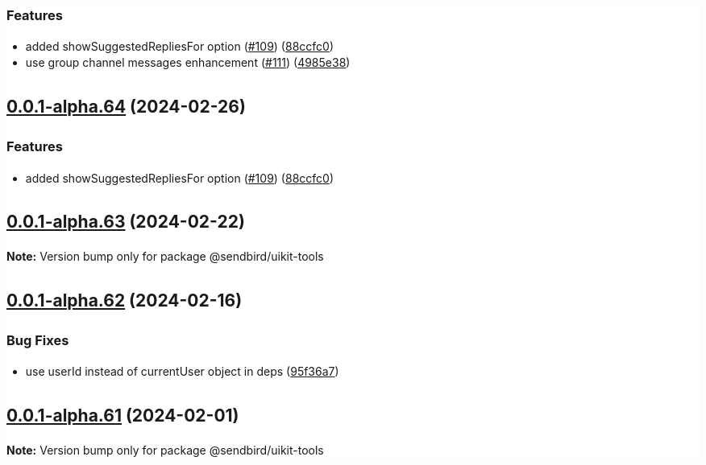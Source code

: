 ### Features

* added showSuggestedRepliesFor option ([#109](https://github.com/sendbird/sendbird-uikit-core-ts/issues/109)) ([88ccfc0](https://github.com/sendbird/sendbird-uikit-core-ts/commit/88ccfc08d375532826d7121c7365a274530019c9))
* use group channel messages enhancement ([#111](https://github.com/sendbird/sendbird-uikit-core-ts/issues/111)) ([4985e38](https://github.com/sendbird/sendbird-uikit-core-ts/commit/4985e383f8bb36f14ebce89a2e19046b18e6199e))





## [0.0.1-alpha.64](https://github.com/sendbird/sendbird-uikit-core-ts/compare/v0.0.1-alpha.63...v0.0.1-alpha.64) (2024-02-26)


### Features

* added showSuggestedRepliesFor option ([#109](https://github.com/sendbird/sendbird-uikit-core-ts/issues/109)) ([88ccfc0](https://github.com/sendbird/sendbird-uikit-core-ts/commit/88ccfc08d375532826d7121c7365a274530019c9))





## [0.0.1-alpha.63](https://github.com/sendbird/sendbird-uikit-core-ts/compare/v0.0.1-alpha.62...v0.0.1-alpha.63) (2024-02-22)

**Note:** Version bump only for package @sendbird/uikit-tools





## [0.0.1-alpha.62](https://github.com/sendbird/sendbird-uikit-core-ts/compare/v0.0.1-alpha.61...v0.0.1-alpha.62) (2024-02-16)


### Bug Fixes

* use userId instead of currentUser object in deps ([95f36a7](https://github.com/sendbird/sendbird-uikit-core-ts/commit/95f36a72d24880af329462b062963a9e9bea58e5))





## [0.0.1-alpha.61](https://github.com/sendbird/sendbird-uikit-core-ts/compare/v0.0.1-alpha.60...v0.0.1-alpha.61) (2024-02-01)

**Note:** Version bump only for package @sendbird/uikit-tools
